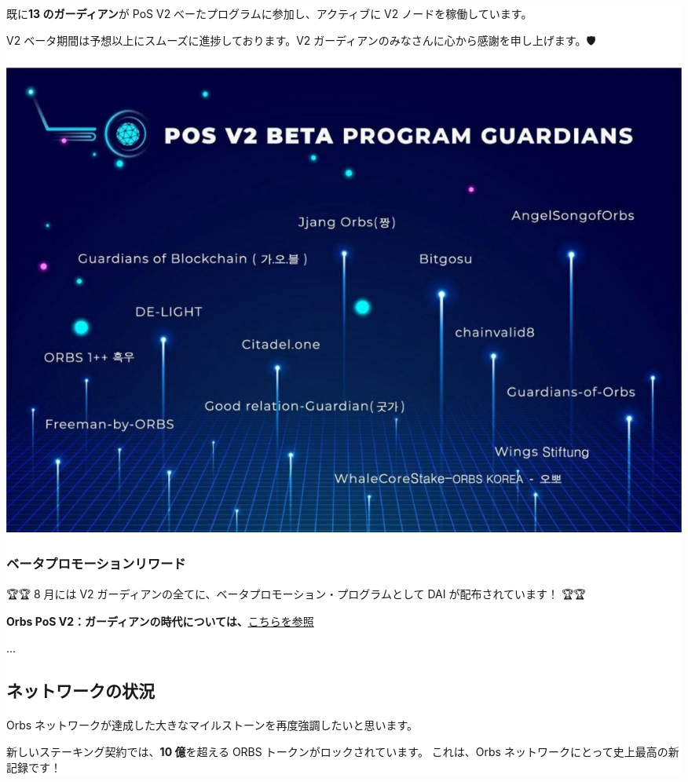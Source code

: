 既に**13 のガーディアン**が PoS V2 べーたプログラムに参加し、アクティブに V2 ノードを稼働しています。

V2 ベータ期間は予想以上にスムーズに進捗しております。V2 ガーディアンのみなさんに心から感謝を申し上げます。🛡

### ![](/assets/img/blog/2020年9月度orbsアップデート/v2-guardians-1030x710.jpg)

### ベータプロモーションリワード

🏆🏆 8 月には V2 ガーディアンの全てに、ベータプロモーション・プログラムとして DAI が配布されています！ 🏆🏆

**Orbs PoS V2：ガーディアンの時代については、**[こちらを参照](https://www.orbs.com/wp-content/uploads/2020/08/JP_ORBS_V2-The-Age-of-Guardians.pdf)

...

## **ネットワークの状況**

Orbs ネットワークが達成した大きなマイルストーンを再度強調したいと思います。

新しいステーキング契約では、**10 億**を超える ORBS トークンがロックされています。 これは、Orbs ネットワークにとって史上最高の新記録です！
